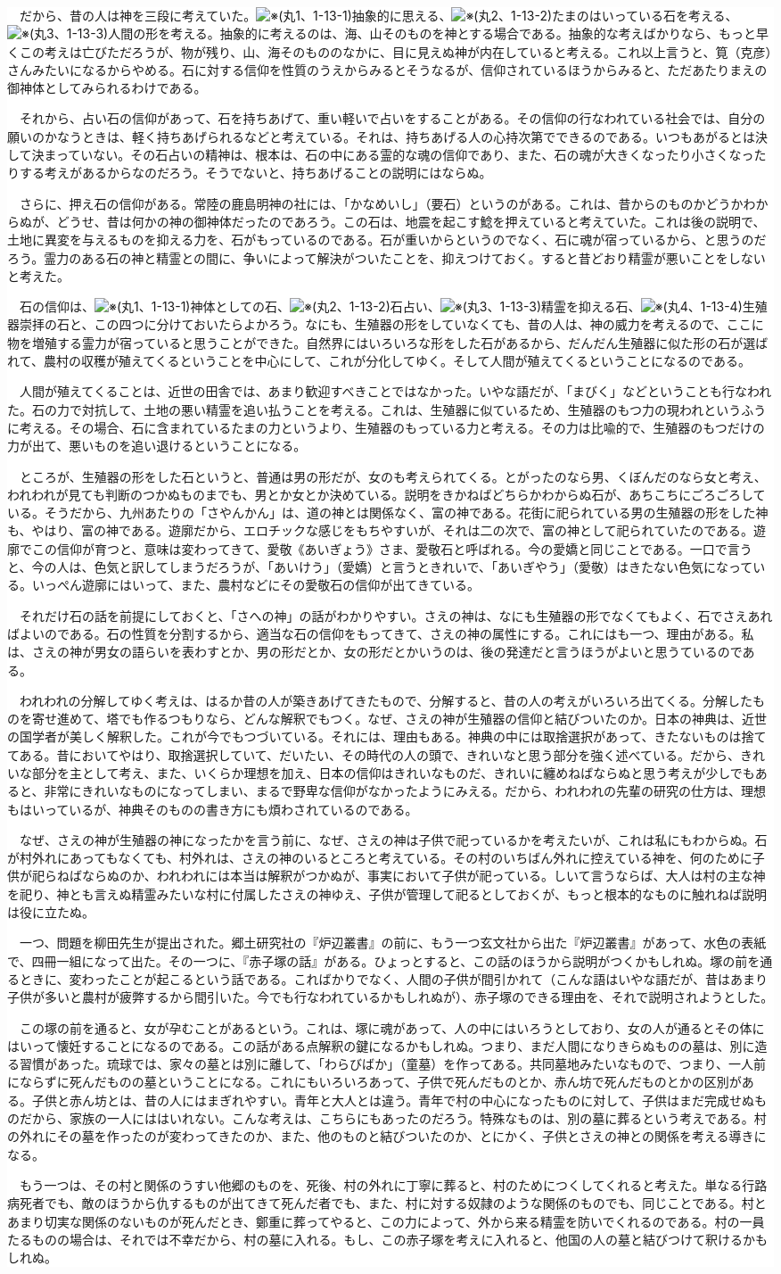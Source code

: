 　だから、昔の人は神を三段に考えていた。![※(丸1、1-13-1)](https://www.aozora.gr.jp/cards/000933/files/../../../gaiji/1-13/1-13-01.png)抽象的に思える、![※(丸2、1-13-2)](https://www.aozora.gr.jp/cards/000933/files/../../../gaiji/1-13/1-13-02.png)たまのはいっている石を考える、![※(丸3、1-13-3)](https://www.aozora.gr.jp/cards/000933/files/../../../gaiji/1-13/1-13-03.png)人間の形を考える。抽象的に考えるのは、海、山そのものを神とする場合である。抽象的な考えばかりなら、もっと早くこの考えは亡びただろうが、物が残り、山、海そのもののなかに、目に見えぬ神が内在していると考える。これ以上言うと、筧（克彦）さんみたいになるからやめる。石に対する信仰を性質のうえからみるとそうなるが、信仰されているほうからみると、ただあたりまえの御神体としてみられるわけである。

　それから、占い石の信仰があって、石を持ちあげて、重い軽いで占いをすることがある。その信仰の行なわれている社会では、自分の願いのかなうときは、軽く持ちあげられるなどと考えている。それは、持ちあげる人の心持次第でできるのである。いつもあがるとは決して決まっていない。その石占いの精神は、根本は、石の中にある霊的な魂の信仰であり、また、石の魂が大きくなったり小さくなったりする考えがあるからなのだろう。そうでないと、持ちあげることの説明にはならぬ。

　さらに、押え石の信仰がある。常陸の鹿島明神の社には、「かなめいし」（要石）というのがある。これは、昔からのものかどうかわからぬが、どうせ、昔は何かの神の御神体だったのであろう。この石は、地震を起こす鯰を押えていると考えていた。これは後の説明で、土地に異変を与えるものを抑える力を、石がもっているのである。石が重いからというのでなく、石に魂が宿っているから、と思うのだろう。霊力のある石の神と精霊との間に、争いによって解決がついたことを、抑えつけておく。すると昔どおり精霊が悪いことをしないと考えた。

　石の信仰は、![※(丸1、1-13-1)](https://www.aozora.gr.jp/cards/000933/files/../../../gaiji/1-13/1-13-01.png)神体としての石、![※(丸2、1-13-2)](https://www.aozora.gr.jp/cards/000933/files/../../../gaiji/1-13/1-13-02.png)石占い、![※(丸3、1-13-3)](https://www.aozora.gr.jp/cards/000933/files/../../../gaiji/1-13/1-13-03.png)精霊を抑える石、![※(丸4、1-13-4)](https://www.aozora.gr.jp/cards/000933/files/../../../gaiji/1-13/1-13-04.png)生殖器崇拝の石と、この四つに分けておいたらよかろう。なにも、生殖器の形をしていなくても、昔の人は、神の威力を考えるので、ここに物を増殖する霊力が宿っていると思うことができた。自然界にはいろいろな形をした石があるから、だんだん生殖器に似た形の石が選ばれて、農村の収穫が殖えてくるということを中心にして、これが分化してゆく。そして人間が殖えてくるということになるのである。

　人間が殖えてくることは、近世の田舎では、あまり歓迎すべきことではなかった。いやな語だが、「まびく」などということも行なわれた。石の力で対抗して、土地の悪い精霊を追い払うことを考える。これは、生殖器に似ているため、生殖器のもつ力の現われというふうに考える。その場合、石に含まれているたまの力というより、生殖器のもっている力と考える。その力は比喩的で、生殖器のもつだけの力が出て、悪いものを追い退けるということになる。

　ところが、生殖器の形をした石というと、普通は男の形だが、女のも考えられてくる。とがったのなら男、くぼんだのなら女と考え、われわれが見ても判断のつかぬものまでも、男とか女とか決めている。説明をきかねばどちらかわからぬ石が、あちこちにごろごろしている。そうだから、九州あたりの「さやんかん」は、道の神とは関係なく、富の神である。花街に祀られている男の生殖器の形をした神も、やはり、富の神である。遊廓だから、エロチックな感じをもちやすいが、それは二の次で、富の神として祀られていたのである。遊廓でこの信仰が育つと、意味は変わってきて、愛敬《あいぎょう》さま、愛敬石と呼ばれる。今の愛嬌と同じことである。一口で言うと、今の人は、色気と訳してしまうだろうが、「あいけう」（愛嬌）と言うときれいで、「あいぎやう」（愛敬）はきたない色気になっている。いっぺん遊廓にはいって、また、農村などにその愛敬石の信仰が出てきている。

　それだけ石の話を前提にしておくと、「さへの神」の話がわかりやすい。さえの神は、なにも生殖器の形でなくてもよく、石でさえあればよいのである。石の性質を分割するから、適当な石の信仰をもってきて、さえの神の属性にする。これにはも一つ、理由がある。私は、さえの神が男女の語らいを表わすとか、男の形だとか、女の形だとかいうのは、後の発達だと言うほうがよいと思うているのである。

　われわれの分解してゆく考えは、はるか昔の人が築きあげてきたもので、分解すると、昔の人の考えがいろいろ出てくる。分解したものを寄せ進めて、塔でも作るつもりなら、どんな解釈でもつく。なぜ、さえの神が生殖器の信仰と結びついたのか。日本の神典は、近世の国学者が美しく解釈した。これが今でもつづいている。それには、理由もある。神典の中には取捨選択があって、きたないものは捨ててある。昔においてやはり、取捨選択していて、だいたい、その時代の人の頭で、きれいなと思う部分を強く述べている。だから、きれいな部分を主として考え、また、いくらか理想を加え、日本の信仰はきれいなものだ、きれいに纏めねばならぬと思う考えが少しでもあると、非常にきれいなものになってしまい、まるで野卑な信仰がなかったようにみえる。だから、われわれの先輩の研究の仕方は、理想もはいっているが、神典そのものの書き方にも煩わされているのである。

　なぜ、さえの神が生殖器の神になったかを言う前に、なぜ、さえの神は子供で祀っているかを考えたいが、これは私にもわからぬ。石が村外れにあってもなくても、村外れは、さえの神のいるところと考えている。その村のいちばん外れに控えている神を、何のために子供が祀らねばならぬのか、われわれには本当は解釈がつかぬが、事実において子供が祀っている。しいて言うならば、大人は村の主な神を祀り、神とも言えぬ精霊みたいな村に付属したさえの神ゆえ、子供が管理して祀るとしておくが、もっと根本的なものに触れねば説明は役に立たぬ。

　一つ、問題を柳田先生が提出された。郷土研究社の『炉辺叢書』の前に、もう一つ玄文社から出た『炉辺叢書』があって、水色の表紙で、四冊一組になって出た。その一つに、『赤子塚の話』がある。ひょっとすると、この話のほうから説明がつくかもしれぬ。塚の前を通るときに、変わったことが起こるという話である。こればかりでなく、人間の子供が間引かれて（こんな語はいやな語だが、昔はあまり子供が多いと農村が疲弊するから間引いた。今でも行なわれているかもしれぬが）、赤子塚のできる理由を、それで説明されようとした。

　この塚の前を通ると、女が孕むことがあるという。これは、塚に魂があって、人の中にはいろうとしており、女の人が通るとその体にはいって懐妊することになるのである。この話がある点解釈の鍵になるかもしれぬ。つまり、まだ人間になりきらぬものの墓は、別に造る習慣があった。琉球では、家々の墓とは別に離して、「わらびばか」（童墓）を作ってある。共同墓地みたいなもので、つまり、一人前にならずに死んだものの墓ということになる。これにもいろいろあって、子供で死んだものとか、赤ん坊で死んだものとかの区別がある。子供と赤ん坊とは、昔の人にはまぎれやすい。青年と大人とは違う。青年で村の中心になったものに対して、子供はまだ完成せぬものだから、家族の一人にははいれない。こんな考えは、こちらにもあったのだろう。特殊なものは、別の墓に葬るという考えである。村の外れにその墓を作ったのが変わってきたのか、また、他のものと結びついたのか、とにかく、子供とさえの神との関係を考える導きになる。

　もう一つは、その村と関係のうすい他郷のものを、死後、村の外れに丁寧に葬ると、村のためにつくしてくれると考えた。単なる行路病死者でも、敵のほうから仇するものが出てきて死んだ者でも、また、村に対する奴隷のような関係のものでも、同じことである。村とあまり切実な関係のないものが死んだとき、鄭重に葬ってやると、この力によって、外から来る精霊を防いでくれるのである。村の一員たるものの場合は、それでは不幸だから、村の墓に入れる。もし、この赤子塚を考えに入れると、他国の人の墓と結びつけて釈けるかもしれぬ。
